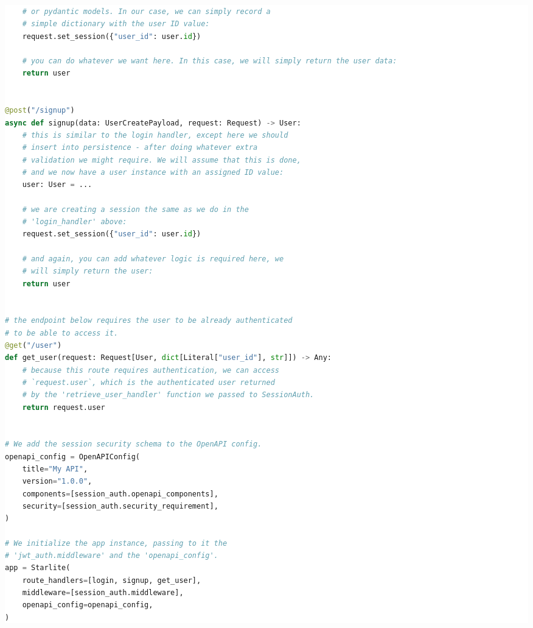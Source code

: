 ```python
    # or pydantic models. In our case, we can simply record a
    # simple dictionary with the user ID value:
    request.set_session({"user_id": user.id})

    # you can do whatever we want here. In this case, we will simply return the user data:
    return user


@post("/signup")
async def signup(data: UserCreatePayload, request: Request) -> User:
    # this is similar to the login handler, except here we should
    # insert into persistence - after doing whatever extra
    # validation we might require. We will assume that this is done,
    # and we now have a user instance with an assigned ID value:
    user: User = ...

    # we are creating a session the same as we do in the
    # 'login_handler' above:
    request.set_session({"user_id": user.id})

    # and again, you can add whatever logic is required here, we
    # will simply return the user:
    return user


# the endpoint below requires the user to be already authenticated
# to be able to access it.
@get("/user")
def get_user(request: Request[User, dict[Literal["user_id"], str]]) -> Any:
    # because this route requires authentication, we can access
    # `request.user`, which is the authenticated user returned
    # by the 'retrieve_user_handler' function we passed to SessionAuth.
    return request.user


# We add the session security schema to the OpenAPI config.
openapi_config = OpenAPIConfig(
    title="My API",
    version="1.0.0",
    components=[session_auth.openapi_components],
    security=[session_auth.security_requirement],
)

# We initialize the app instance, passing to it the
# 'jwt_auth.middleware' and the 'openapi_config'.
app = Starlite(
    route_handlers=[login, signup, get_user],
    middleware=[session_auth.middleware],
    openapi_config=openapi_config,
)
```
